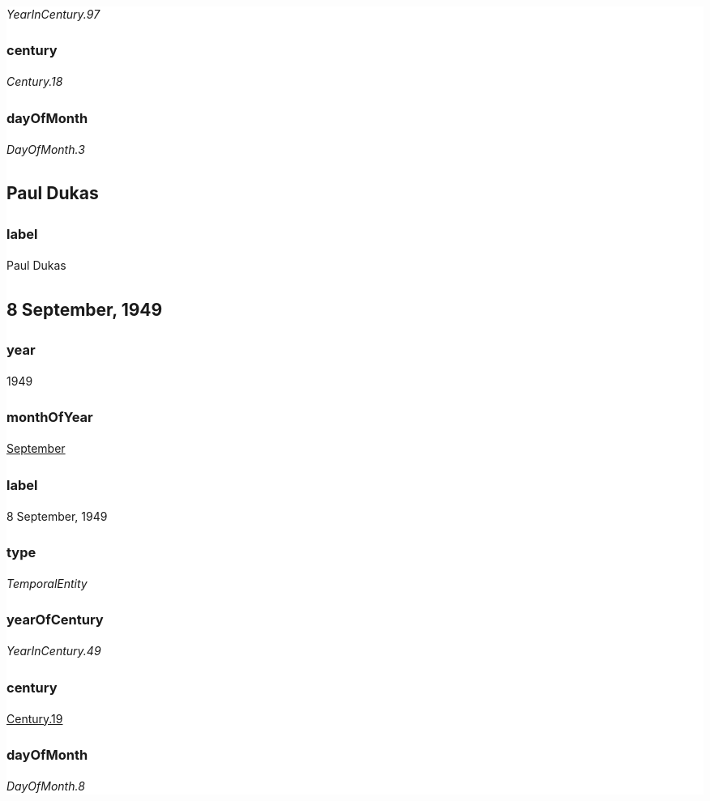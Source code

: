
*YearInCentury.97*

### century


*Century.18*

### dayOfMonth


*DayOfMonth.3*

## Paul Dukas

### label


Paul Dukas

## 8 September, 1949

### year


1949

### monthOfYear


[September](#September)

### label


8 September, 1949

### type


*TemporalEntity*

### yearOfCentury


*YearInCentury.49*

### century


[Century.19](#Century.19)

### dayOfMonth


*DayOfMonth.8*
